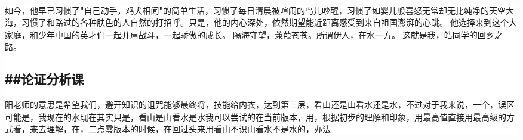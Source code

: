 如今，他早已习惯了"自己动手，鸡犬相闻"的简单生活，习惯了每日清晨被喧闹的鸟儿吵醒，习惯了如婴儿般喜怒无常却无比纯净的天空大海，习惯了和路过的各种肤色的人自然的打招呼。只是，他的内心深处，依然期望能近距离感受到来自祖国澎湃的心跳。
他选择来到这个大家庭，和少年中国的英才们一起并肩战斗，一起骄傲的成长。
隔海守望，蒹葭苍苍。所谓伊人，在水一方。
这就是我，皓同学的回乡之路。

## ##论证分析课
阳老师的意思是希望我们，避开知识的诅咒能够最终将，技能给内衣，达到第三层，看山还是山看水还是水，不过对于我来说，一个，误区可能是，我现在的水现在其实只是，看山是山看水是水我可以尝试的在当前版本，用，根据初步的理解和印象，用最高值直接用最高级的方式看，来去理解，在，二点零版本的时候，在回过头来用看山不识山看水不是水的，办法





